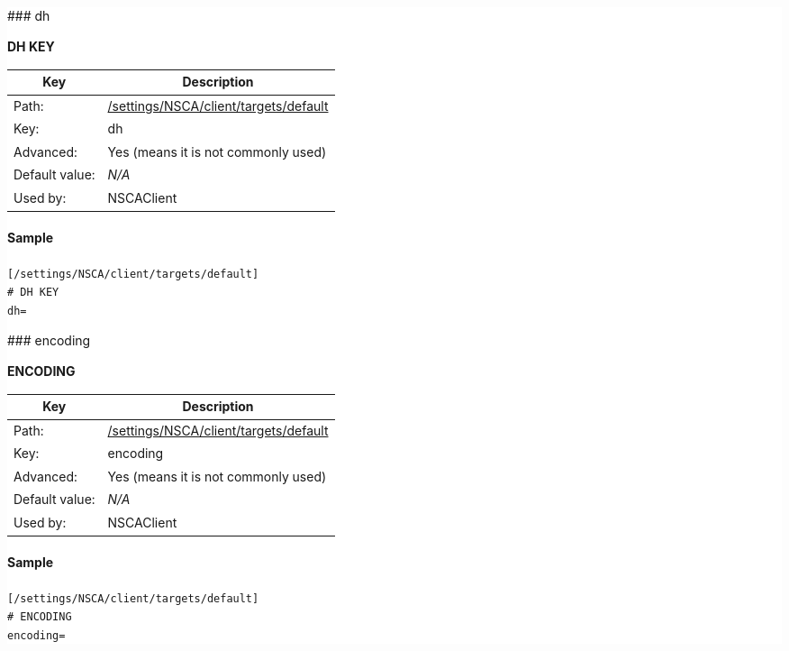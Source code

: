 
<a name="/settings/NSCA/client/targets/default_dh"/>
### dh

**DH KEY**







| Key            | Description                                                                     |
|----------------|---------------------------------------------------------------------------------|
| Path:          | [/settings/NSCA/client/targets/default](#/settings/NSCA/client/targets/default) |
| Key:           | dh                                                                              |
| Advanced:      | Yes (means it is not commonly used)                                             |
| Default value: | _N/A_                                                                           |
| Used by:       | NSCAClient                                                                      |


#### Sample

```
[/settings/NSCA/client/targets/default]
# DH KEY
dh=
```


<a name="/settings/NSCA/client/targets/default_encoding"/>
### encoding

**ENCODING**







| Key            | Description                                                                     |
|----------------|---------------------------------------------------------------------------------|
| Path:          | [/settings/NSCA/client/targets/default](#/settings/NSCA/client/targets/default) |
| Key:           | encoding                                                                        |
| Advanced:      | Yes (means it is not commonly used)                                             |
| Default value: | _N/A_                                                                           |
| Used by:       | NSCAClient                                                                      |


#### Sample

```
[/settings/NSCA/client/targets/default]
# ENCODING
encoding=
```
